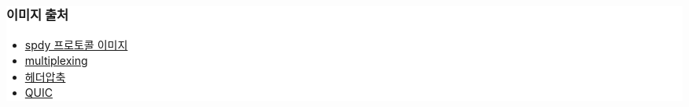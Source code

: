 ### 이미지 출처

- [spdy 프로토콜 이미지](https://d2.naver.com/content/images/2015/06/helloworld-140351-1.png)
- [multiplexing](https://hpbn.co/assets/diagrams/8e6931bb40fc26c511ad15645e7b6113.svg)
- [헤더압축](https://i.imgur.com/3IPWXvR.png)
- [QUIC](https://avenash-kumar.com/assets/blogs/images/multplexing-1000x579.png)
